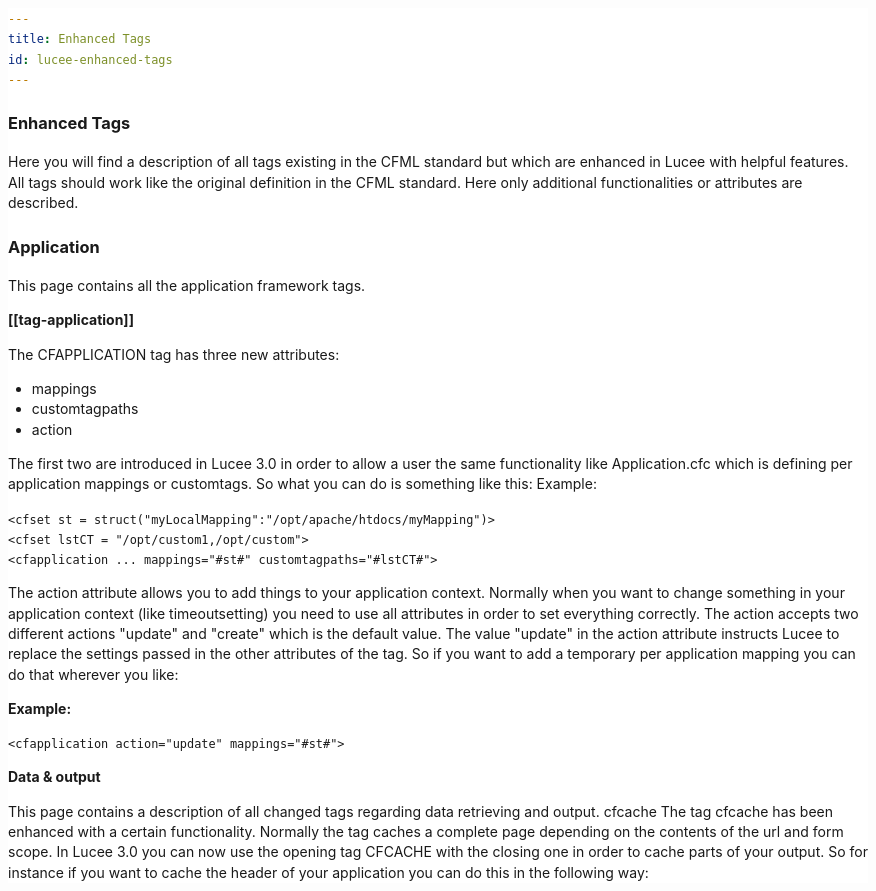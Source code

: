 ```yaml
---
title: Enhanced Tags
id: lucee-enhanced-tags
---
```


### Enhanced Tags ###

Here you will find a description of all tags existing in the CFML standard but which are enhanced in Lucee with helpful features. All tags should work like the original definition in the CFML standard. Here only additional functionalities or attributes are described.

### Application ###

This page contains all the application framework tags.

**[[tag-application]]**

The CFAPPLICATION tag has three new attributes:

* mappings
* customtagpaths
* action

The first two are introduced in Lucee 3.0 in order to allow a user the same functionality like Application.cfc which is defining per application mappings or customtags. So what you can do is something like this:
Example:

```lucee
<cfset st = struct("myLocalMapping":"/opt/apache/htdocs/myMapping")>
<cfset lstCT = "/opt/custom1,/opt/custom">
<cfapplication ... mappings="#st#" customtagpaths="#lstCT#">
```

The action attribute allows you to add things to your application context. Normally when you want to change something in your application context (like timeoutsetting) you need to use all attributes in order to set everything correctly. The action accepts two different actions "update" and "create" which is the default value. The value "update" in the action attribute instructs Lucee to replace the settings passed in the other attributes of the tag. So if you want to add a temporary per application mapping you can do that wherever you like:

**Example:**

```lucee
<cfapplication action="update" mappings="#st#">
```

**Data & output**

This page contains a description of all changed tags regarding data retrieving and output. cfcache The tag cfcache has been enhanced with a certain functionality. Normally the tag caches a complete page depending on the contents of the url and form scope. In Lucee 3.0 you can now use the opening tag CFCACHE with the closing one in order to cache parts of your output. So for instance if you want to cache the header of your application you can do this in the following way:
